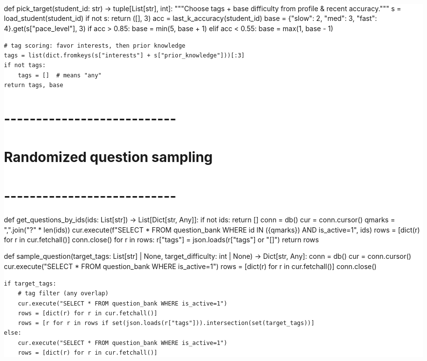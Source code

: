 def pick_target(student_id: str) -> tuple[List[str], int]:
    """Choose tags + base difficulty from profile & recent accuracy."""
    s = load_student(student_id)
    if not s:
        return ([], 3)
    acc = last_k_accuracy(student_id)
    base = {"slow": 2, "med": 3, "fast": 4}.get(s["pace_level"], 3)
    if acc > 0.85:
        base = min(5, base + 1)
    elif acc < 0.55:
        base = max(1, base - 1)

    # tag scoring: favor interests, then prior knowledge
    tags = list(dict.fromkeys(s["interests"] + s["prior_knowledge"]))[:3]
    if not tags:
        tags = []  # means "any"
    return tags, base

# ---------------------------
# Randomized question sampling
# ---------------------------
def get_questions_by_ids(ids: List[str]) -> List[Dict[str, Any]]:
    if not ids:
        return []
    conn = db()
    cur = conn.cursor()
    qmarks = ",".join("?" * len(ids))
    cur.execute(f"SELECT * FROM question_bank WHERE id IN ({qmarks}) AND is_active=1", ids)
    rows = [dict(r) for r in cur.fetchall()]
    conn.close()
    for r in rows:
        r["tags"] = json.loads(r["tags"] or "[]")
    return rows

def sample_question(target_tags: List[str] | None, target_difficulty: int | None) -> Dict[str, Any]:
    conn = db()
    cur = conn.cursor()
    cur.execute("SELECT * FROM question_bank WHERE is_active=1")
    rows = [dict(r) for r in cur.fetchall()]
    conn.close()

    if target_tags:
        # tag filter (any overlap)
        cur.execute("SELECT * FROM question_bank WHERE is_active=1")
        rows = [dict(r) for r in cur.fetchall()]
        rows = [r for r in rows if set(json.loads(r["tags"])).intersection(set(target_tags))]
    else:
        cur.execute("SELECT * FROM question_bank WHERE is_active=1")
        rows = [dict(r) for r in cur.fetchall()]

